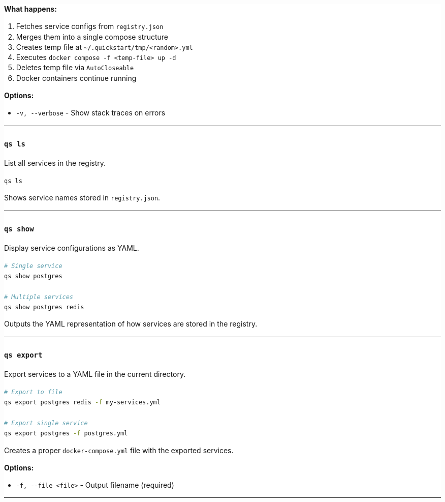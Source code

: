 **What happens:**
1. Fetches service configs from `registry.json`
2. Merges them into a single compose structure
3. Creates temp file at `~/.quickstart/tmp/<random>.yml`
4. Executes `docker compose -f <temp-file> up -d`
5. Deletes temp file via `AutoCloseable`
6. Docker containers continue running

**Options:**
- `-v, --verbose` - Show stack traces on errors

---

### `qs ls`

List all services in the registry.

```bash
qs ls
```

Shows service names stored in `registry.json`.

---

### `qs show`

Display service configurations as YAML.

```bash
# Single service
qs show postgres

# Multiple services
qs show postgres redis
```

Outputs the YAML representation of how services are stored in the registry.

---

### `qs export`

Export services to a YAML file in the current directory.

```bash
# Export to file
qs export postgres redis -f my-services.yml

# Export single service
qs export postgres -f postgres.yml
```

Creates a proper `docker-compose.yml` file with the exported services.

**Options:**
- `-f, --file <file>` - Output filename (required)

---